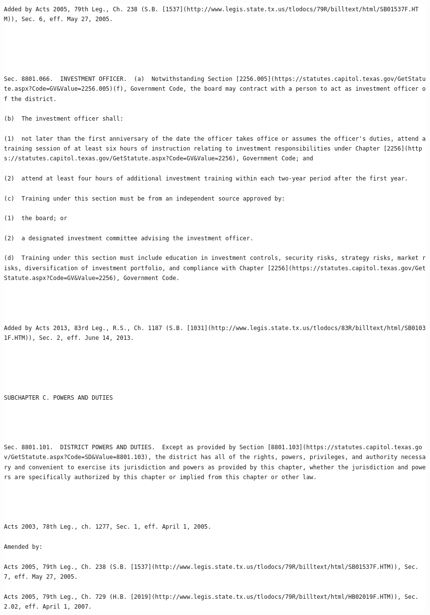     
    
    
    Added by Acts 2005, 79th Leg., Ch. 238 (S.B. [1537](http://www.legis.state.tx.us/tlodocs/79R/billtext/html/SB01537F.HTM)), Sec. 6, eff. May 27, 2005.
    
    
    
    
    
    Sec. 8801.066.  INVESTMENT OFFICER.  (a)  Notwithstanding Section [2256.005](https://statutes.capitol.texas.gov/GetStatute.aspx?Code=GV&Value=2256.005)(f), Government Code, the board may contract with a person to act as investment officer of the district.
    
    (b)  The investment officer shall:
    
    (1)  not later than the first anniversary of the date the officer takes office or assumes the officer's duties, attend a training session of at least six hours of instruction relating to investment responsibilities under Chapter [2256](https://statutes.capitol.texas.gov/GetStatute.aspx?Code=GV&Value=2256), Government Code; and
    
    (2)  attend at least four hours of additional investment training within each two-year period after the first year.
    
    (c)  Training under this section must be from an independent source approved by:
    
    (1)  the board; or
    
    (2)  a designated investment committee advising the investment officer.
    
    (d)  Training under this section must include education in investment controls, security risks, strategy risks, market risks, diversification of investment portfolio, and compliance with Chapter [2256](https://statutes.capitol.texas.gov/GetStatute.aspx?Code=GV&Value=2256), Government Code.
    
    
    
    
    Added by Acts 2013, 83rd Leg., R.S., Ch. 1187 (S.B. [1031](http://www.legis.state.tx.us/tlodocs/83R/billtext/html/SB01031F.HTM)), Sec. 2, eff. June 14, 2013.
    
    
    
    
    
    SUBCHAPTER C. POWERS AND DUTIES
    
      
    
    
    Sec. 8801.101.  DISTRICT POWERS AND DUTIES.  Except as provided by Section [8801.103](https://statutes.capitol.texas.gov/GetStatute.aspx?Code=SD&Value=8801.103), the district has all of the rights, powers, privileges, and authority necessary and convenient to exercise its jurisdiction and powers as provided by this chapter, whether the jurisdiction and powers are specifically authorized by this chapter or implied from this chapter or other law.
    
    
    
    
    Acts 2003, 78th Leg., ch. 1277, Sec. 1, eff. April 1, 2005.
    
    Amended by: 
    
    Acts 2005, 79th Leg., Ch. 238 (S.B. [1537](http://www.legis.state.tx.us/tlodocs/79R/billtext/html/SB01537F.HTM)), Sec. 7, eff. May 27, 2005.
    
    Acts 2005, 79th Leg., Ch. 729 (H.B. [2019](http://www.legis.state.tx.us/tlodocs/79R/billtext/html/HB02019F.HTM)), Sec. 2.02, eff. April 1, 2007.
    